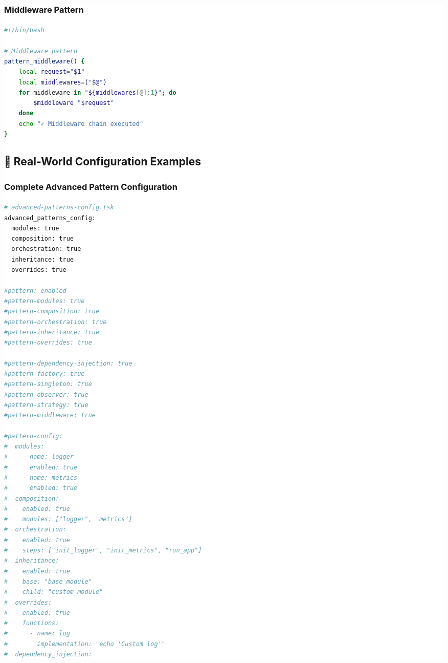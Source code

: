 ### **Middleware Pattern**
```bash
#!/bin/bash

# Middleware pattern
pattern_middleware() {
    local request="$1"
    local middlewares=("$@")
    for middleware in "${middlewares[@]:1}"; do
        $middleware "$request"
    done
    echo "✓ Middleware chain executed"
}
```

## 🎯 **Real-World Configuration Examples**

### **Complete Advanced Pattern Configuration**
```bash
# advanced-patterns-config.tsk
advanced_patterns_config:
  modules: true
  composition: true
  orchestration: true
  inheritance: true
  overrides: true

#pattern: enabled
#pattern-modules: true
#pattern-composition: true
#pattern-orchestration: true
#pattern-inheritance: true
#pattern-overrides: true

#pattern-dependency-injection: true
#pattern-factory: true
#pattern-singleton: true
#pattern-observer: true
#pattern-strategy: true
#pattern-middleware: true

#pattern-config:
#  modules:
#    - name: logger
#      enabled: true
#    - name: metrics
#      enabled: true
#  composition:
#    enabled: true
#    modules: ["logger", "metrics"]
#  orchestration:
#    enabled: true
#    steps: ["init_logger", "init_metrics", "run_app"]
#  inheritance:
#    enabled: true
#    base: "base_module"
#    child: "custom_module"
#  overrides:
#    enabled: true
#    functions:
#      - name: log
#        implementation: "echo 'Custom log'"
#  dependency_injection:
```
